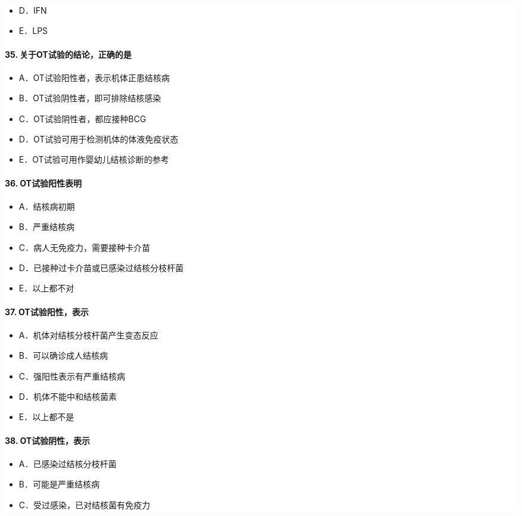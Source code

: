 * D．IFN

* E．LPS







#### 35. 关于OT试验的结论，正确的是

* A．OT试验阳性者，表示机体正患结核病

* B．OT试验阴性者，即可排除结核感染

* C．OT试验阴性者，都应接种BCG

* D．OT试验可用于检测机体的体液免疫状态

* E．OT试验可用作婴幼儿结核诊断的参考







#### 36. OT试验阳性表明

* A．结核病初期

* B．严重结核病

* C．病人无免疫力，需要接种卡介苗

* D．已接种过卡介苗或已感染过结核分枝杆菌

* E．以上都不对







#### 37. OT试验阳性，表示

* A．机体对结核分枝杆菌产生变态反应

* B．可以确诊成人结核病

* C．强阳性表示有严重结核病

* D．机体不能中和结核菌素

* E．以上都不是







#### 38. OT试验阴性，表示

* A．已感染过结核分枝杆菌

* B．可能是严重结核病

* C．受过感染，已对结核菌有免疫力
